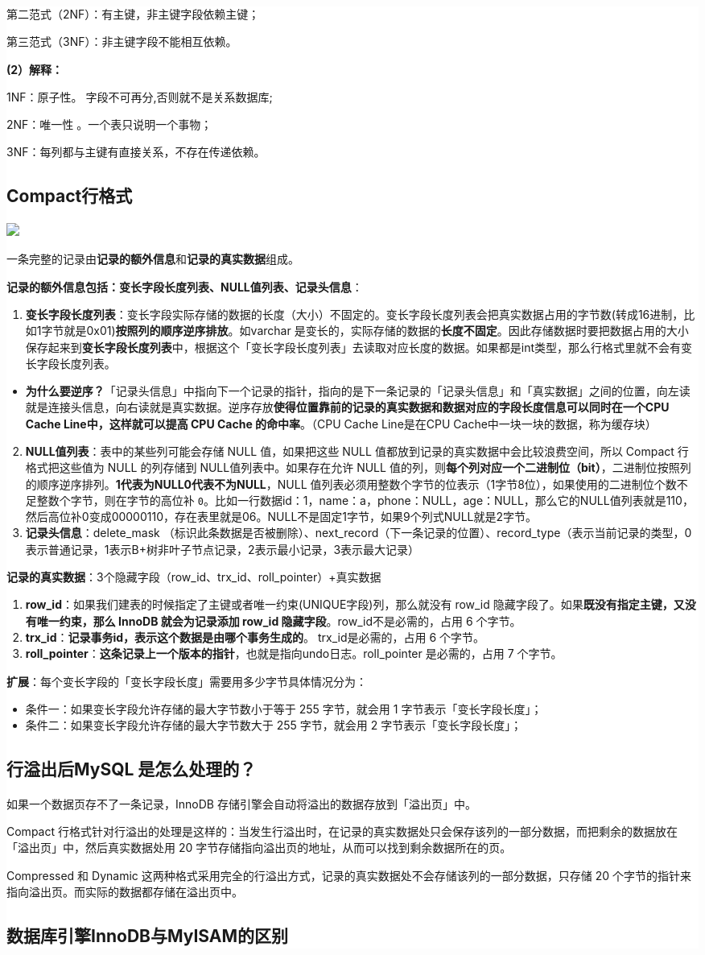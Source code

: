 第二范式（2NF）：有主键，非主键字段依赖主键； 　　

第三范式（3NF）：非主键字段不能相互依赖。

**(2）解释：**

1NF：原子性。 字段不可再分,否则就不是关系数据库; 　　

2NF：唯一性 。一个表只说明一个事物； 　　

3NF：每列都与主键有直接关系，不存在传递依赖。

## Compact行格式

![](https://cdn.xiaolincoding.com/gh/xiaolincoder/mysql/row_format/COMPACT.drawio.png)

一条完整的记录由**记录的额外信息**和**记录的真实数据**组成。

**记录的额外信息包括：变长字段长度列表、NULL值列表、记录头信息**：

1. **变长字段长度列表**：变长字段实际存储的数据的长度（大小）不固定的。变长字段长度列表会把真实数据占用的字节数(转成16进制，比如1字节就是0x01)**按照列的顺序逆序排放**。如varchar 是变长的，实际存储的数据的**长度不固定**。因此存储数据时要把数据占用的大小保存起来到**变长字段长度列表**中，根据这个「变长字段长度列表」去读取对应长度的数据。如果都是int类型，那么行格式里就不会有变长字段长度列表。

  - **为什么要逆序？**「记录头信息」中指向下一个记录的指针，指向的是下一条记录的「记录头信息」和「真实数据」之间的位置，向左读就是连接头信息，向右读就是真实数据。逆序存放**使得位置靠前的记录的真实数据和数据对应的字段长度信息可以同时在一个CPU Cache Line中，这样就可以提高 CPU Cache 的命中率**。（CPU Cache Line是在CPU Cache中一块一块的数据，称为缓存块）

2. **NULL值列表**：表中的某些列可能会存储 NULL 值，如果把这些 NULL 值都放到记录的真实数据中会比较浪费空间，所以 Compact 行格式把这些值为 NULL 的列存储到 NULL值列表中。如果存在允许 NULL 值的列，则**每个列对应一个二进制位（bit）**，二进制位按照列的顺序逆序排列。**1代表为NULL0代表不为NULL**，NULL 值列表必须用整数个字节的位表示（1字节8位），如果使用的二进制位个数不足整数个字节，则在字节的高位补 `0`。比如一行数据id：1，name：a，phone：NULL，age：NULL，那么它的NULL值列表就是110，然后高位补0变成00000110，存在表里就是06。NULL不是固定1字节，如果9个列式NULL就是2字节。
3. **记录头信息**：delete_mask （标识此条数据是否被删除）、next_record（下一条记录的位置）、record_type（表示当前记录的类型，0表示普通记录，1表示B+树非叶子节点记录，2表示最小记录，3表示最大记录）

**记录的真实数据**：3个隐藏字段（row_id、trx_id、roll_pointer）+真实数据

1. **row_id**：如果我们建表的时候指定了主键或者唯一约束(UNIQUE字段)列，那么就没有 row_id 隐藏字段了。如果**既没有指定主键，又没有唯一约束，那么 InnoDB 就会为记录添加 row_id 隐藏字段**。row_id不是必需的，占用 6 个字节。
2. **trx_id**：**记录事务id，表示这个数据是由哪个事务生成的**。 trx_id是必需的，占用 6 个字节。
3. **roll_pointer**：**这条记录上一个版本的指针**，也就是指向undo日志。roll_pointer 是必需的，占用 7 个字节。

**扩展**：每个变长字段的「变长字段长度」需要用多少字节具体情况分为：

- 条件一：如果变长字段允许存储的最大字节数小于等于 255 字节，就会用 1 字节表示「变长字段长度」；
- 条件二：如果变长字段允许存储的最大字节数大于 255 字节，就会用 2 字节表示「变长字段长度」；

## 行溢出后MySQL 是怎么处理的？

如果一个数据页存不了一条记录，InnoDB 存储引擎会自动将溢出的数据存放到「溢出页」中。

Compact 行格式针对行溢出的处理是这样的：当发生行溢出时，在记录的真实数据处只会保存该列的一部分数据，而把剩余的数据放在「溢出页」中，然后真实数据处用 20 字节存储指向溢出页的地址，从而可以找到剩余数据所在的页。

Compressed 和 Dynamic 这两种格式采用完全的行溢出方式，记录的真实数据处不会存储该列的一部分数据，只存储 20 个字节的指针来指向溢出页。而实际的数据都存储在溢出页中。

## 数据库引擎InnoDB与MyISAM的区别
